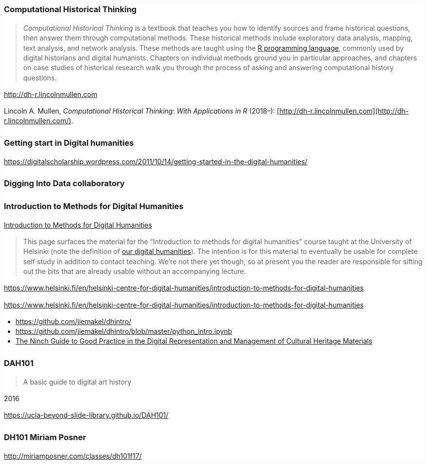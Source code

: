 ### Computational Historical Thinking

> *Computational Historical Thinking* is a textbook that teaches you how to identify sources and frame historical questions, then answer them through computational methods. These historical methods include exploratory data analysis, mapping, text analysis, and network analysis. These methods are taught using the [R programming language](https://www.r-project.org/about.html), commonly used by digital historians and digital humanists. Chapters on individual methods ground you in particular approaches, and chapters on case studies of historical research walk you through the process of asking and answering computational history questions.

http://dh-r.lincolnmullen.com

Lincoln A. Mullen, *Computational Historical Thinking: With Applications in R* (2018–): [http://dh-r.lincolnmullen.com](http://dh-r.lincolnmullen.com/).

### Getting start in Digital humanities

https://digitalscholarship.wordpress.com/2011/10/14/getting-started-in-the-digital-humanities/

### Digging Into Data collaboratory

### Introduction to Methods for Digital Humanities

[Introduction to Methods for Digital Humanities](https://www.helsinki.fi/en/helsinki-centre-for-digital-humanities/introduction-to-methods-for-digital-humanities)

> This page surfaces the material for the “Introduction to methods for digital humanities” course taught at the University of Helsinki (note the definition of [our digital humanities](https://www.helsinki.fi/en/node/14027)). The intention is for this material to eventually be usable for complete self study in addition to contact teaching. We’re not there yet though, so at present you the reader are responsible for sifting out the bits that are already usable without an accompanying lecture.

https://www.helsinki.fi/en/helsinki-centre-for-digital-humanities/introduction-to-methods-for-digital-humanities

https://www.helsinki.fi/en/helsinki-centre-for-digital-humanities/introduction-to-methods-for-digital-humanities

- https://github.com/jiemakel/dhintro/
- https://github.com/jiemakel/dhintro/blob/master/python_intro.ipynb
- [The Ninch Guide to Good Practice in the Digital Representation and Management of Cultural Heritage Materials](http://www.ninch.org/programs/practice/)

### DAH101

> A basic guide to digital art history

2016

https://ucla-beyond-slide-library.github.io/DAH101/

### DH101 Miriam Posner

http://miriamposner.com/classes/dh101f17/
